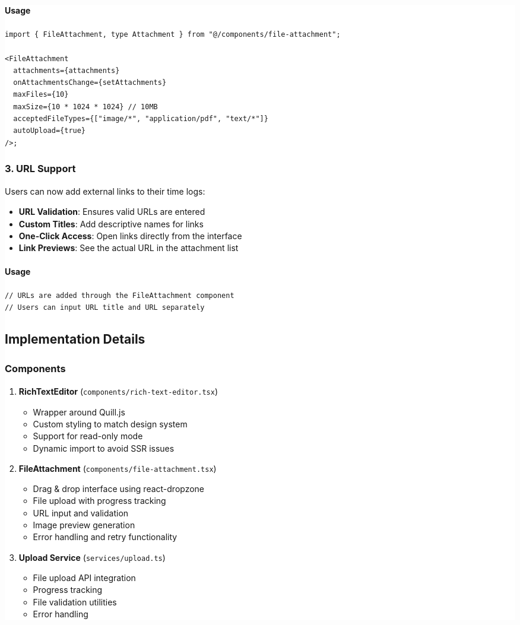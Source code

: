 #### Usage

```tsx
import { FileAttachment, type Attachment } from "@/components/file-attachment";

<FileAttachment
  attachments={attachments}
  onAttachmentsChange={setAttachments}
  maxFiles={10}
  maxSize={10 * 1024 * 1024} // 10MB
  acceptedFileTypes={["image/*", "application/pdf", "text/*"]}
  autoUpload={true}
/>;
```

### 3. URL Support

Users can now add external links to their time logs:

- **URL Validation**: Ensures valid URLs are entered
- **Custom Titles**: Add descriptive names for links
- **One-Click Access**: Open links directly from the interface
- **Link Previews**: See the actual URL in the attachment list

#### Usage

```tsx
// URLs are added through the FileAttachment component
// Users can input URL title and URL separately
```

## Implementation Details

### Components

1. **RichTextEditor** (`components/rich-text-editor.tsx`)

   - Wrapper around Quill.js
   - Custom styling to match design system
   - Support for read-only mode
   - Dynamic import to avoid SSR issues

2. **FileAttachment** (`components/file-attachment.tsx`)

   - Drag & drop interface using react-dropzone
   - File upload with progress tracking
   - URL input and validation
   - Image preview generation
   - Error handling and retry functionality

3. **Upload Service** (`services/upload.ts`)
   - File upload API integration
   - Progress tracking
   - File validation utilities
   - Error handling
